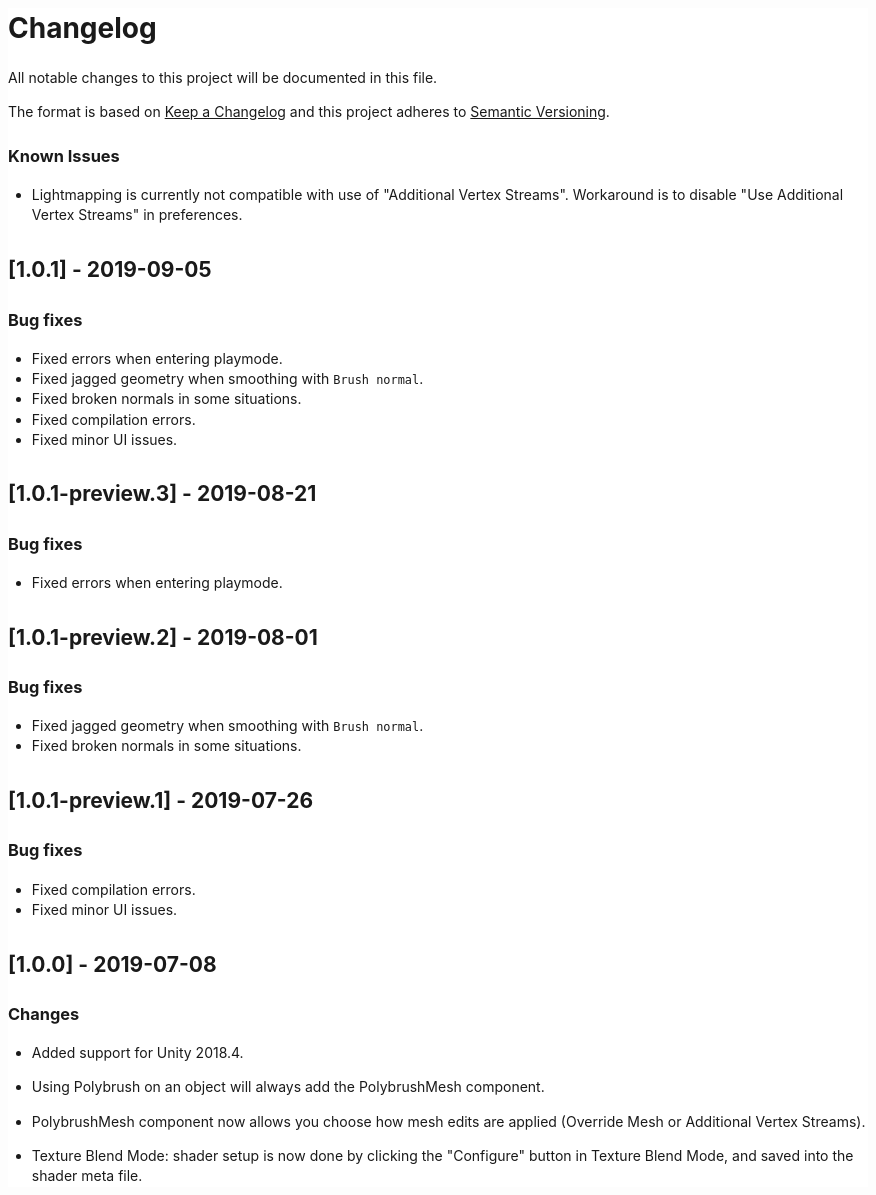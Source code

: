 # Changelog

All notable changes to this project will be documented in this file.

The format is based on [Keep a Changelog](http://keepachangelog.com/en/1.0.0/)
and this project adheres to [Semantic Versioning](http://semver.org/spec/v2.0.0.html).

### Known Issues
- Lightmapping is currently not compatible with use of "Additional Vertex Streams". Workaround is to disable "Use Additional Vertex Streams" in preferences.

## [1.0.1] - 2019-09-05
### Bug fixes
- Fixed errors when entering playmode.
- Fixed jagged geometry when smoothing with `Brush normal`.
- Fixed broken normals in some situations.
- Fixed compilation errors.
- Fixed minor UI issues.

## [1.0.1-preview.3] - 2019-08-21
### Bug fixes
- Fixed errors when entering playmode.

## [1.0.1-preview.2] - 2019-08-01
### Bug fixes
- Fixed jagged geometry when smoothing with `Brush normal`.
- Fixed broken normals in some situations.

## [1.0.1-preview.1] - 2019-07-26
### Bug fixes
- Fixed compilation errors.
- Fixed minor UI issues.

## [1.0.0] - 2019-07-08
### Changes
- Added support for Unity 2018.4.

- Using Polybrush on an object will always add the PolybrushMesh component.

- PolybrushMesh component now allows you choose how mesh edits are applied (Override Mesh or Additional Vertex Streams).

- Texture Blend Mode: shader setup is now done by clicking the "Configure" button in Texture Blend Mode, and saved into the shader meta file.
